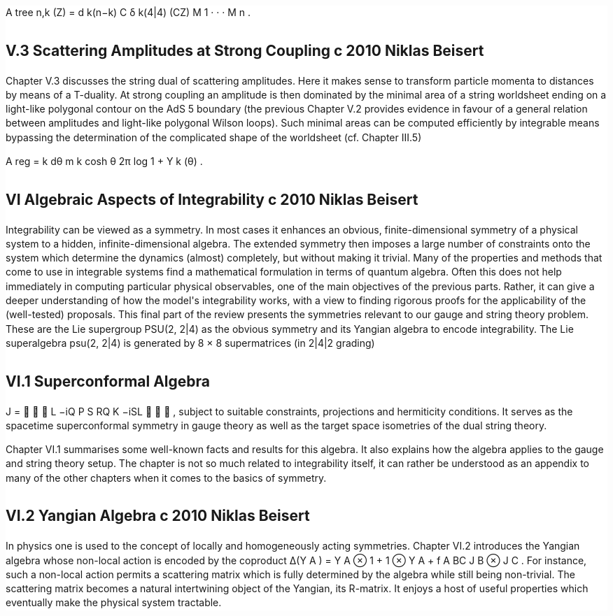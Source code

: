 A tree n,k (Z) = d k(n−k) C δ k(4|4) (CZ) M 1 · · · M n .


## V.3 Scattering Amplitudes at Strong Coupling c 2010 Niklas Beisert

Chapter V.3 discusses the string dual of scattering amplitudes. Here it makes sense to transform particle momenta to distances by means of a T-duality. At strong coupling an amplitude is then dominated by the minimal area of a string worldsheet ending on a light-like polygonal contour on the AdS 5 boundary (the previous Chapter V.2 provides evidence in favour of a general relation between amplitudes and light-like polygonal Wilson loops). Such minimal areas can be computed efficiently by integrable means bypassing the determination of the complicated shape of the worldsheet (cf. Chapter III.5)

A reg = k dθ m k cosh θ 2π log 1 + Y k (θ) .


## VI Algebraic Aspects of Integrability c 2010 Niklas Beisert

Integrability can be viewed as a symmetry. In most cases it enhances an obvious, finite-dimensional symmetry of a physical system to a hidden, infinite-dimensional algebra. The extended symmetry then imposes a large number of constraints onto the system which determine the dynamics (almost) completely, but without making it trivial. Many of the properties and methods that come to use in integrable systems find a mathematical formulation in terms of quantum algebra. Often this does not help immediately in computing particular physical observables, one of the main objectives of the previous parts. Rather, it can give a deeper understanding of how the model's integrability works, with a view to finding rigorous proofs for the applicability of the (well-tested) proposals. This final part of the review presents the symmetries relevant to our gauge and string theory problem. These are the Lie supergroup PSU(2, 2|4) as the obvious symmetry and its Yangian algebra to encode integrability. The Lie superalgebra psu(2, 2|4) is generated by 8 × 8 supermatrices (in 2|4|2 grading)


## VI.1 Superconformal Algebra
J =    L −iQ P S RQ K −iSL    ,
subject to suitable constraints, projections and hermiticity conditions. It serves as the spacetime superconformal symmetry in gauge theory as well as the target space isometries of the dual string theory.

Chapter VI.1 summarises some well-known facts and results for this algebra. It also explains how the algebra applies to the gauge and string theory setup. The chapter is not so much related to integrability itself, it can rather be understood as an appendix to many of the other chapters when it comes to the basics of symmetry.


## VI.2 Yangian Algebra c 2010 Niklas Beisert

In physics one is used to the concept of locally and homogeneously acting symmetries. Chapter VI.2 introduces the Yangian algebra whose non-local action is encoded by the coproduct
∆(Y A ) = Y A ⊗ 1 + 1 ⊗ Y A + f A BC J B ⊗ J C .
For instance, such a non-local action permits a scattering matrix which is fully determined by the algebra while still being non-trivial. The scattering matrix becomes a natural intertwining object of the Yangian, its R-matrix. It enjoys a host of useful properties which eventually make the physical system tractable.
